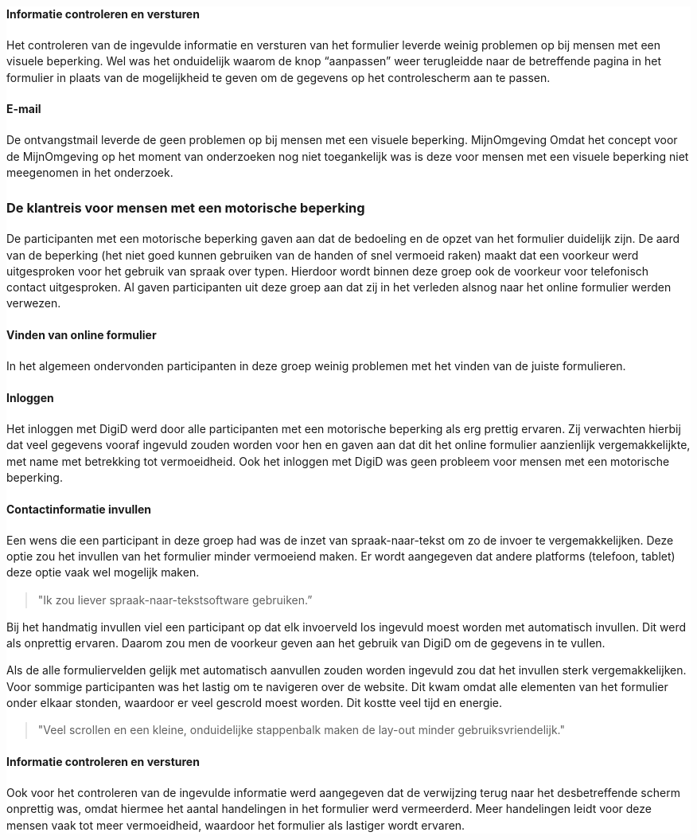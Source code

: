 #### Informatie controleren en versturen

Het controleren van de ingevulde informatie en versturen van het formulier leverde weinig problemen op bij mensen met een visuele beperking. Wel was het onduidelijk waarom de knop “aanpassen” weer terugleidde naar de betreffende pagina in het formulier in plaats van de mogelijkheid te geven om de gegevens op het controlescherm aan te passen.

#### E-mail

De ontvangstmail leverde de geen problemen op bij mensen met een visuele beperking. MijnOmgeving Omdat het concept voor de MijnOmgeving op het moment van onderzoeken nog niet toegankelijk was is deze voor mensen met een visuele beperking niet meegenomen in het onderzoek.

### De klantreis voor mensen met een motorische beperking

De participanten met een motorische beperking gaven aan dat de bedoeling en de opzet van het formulier duidelijk zijn. De aard van de beperking (het niet goed kunnen gebruiken van de handen of snel vermoeid raken) maakt dat een voorkeur werd uitgesproken voor het gebruik van spraak over typen. Hierdoor wordt binnen deze groep ook de voorkeur voor telefonisch contact uitgesproken. Al gaven participanten uit deze groep aan dat zij in het verleden alsnog naar het online formulier werden verwezen.

#### Vinden van online formulier

In het algemeen ondervonden participanten in deze groep weinig problemen met het vinden van de juiste formulieren.

#### Inloggen

Het inloggen met DigiD werd door alle participanten met een motorische beperking als erg prettig ervaren. Zij verwachten hierbij dat veel gegevens vooraf ingevuld zouden worden voor hen en gaven aan dat dit het online formulier aanzienlijk vergemakkelijkte, met name met betrekking tot vermoeidheid. Ook het inloggen met DigiD was geen probleem voor mensen met een motorische beperking.

#### Contactinformatie invullen

Een wens die een participant in deze groep had was de inzet van spraak-naar-tekst om zo de invoer te vergemakkelijken. Deze optie zou het invullen van het formulier minder vermoeiend maken. Er wordt aangegeven dat andere platforms (telefoon, tablet) deze optie vaak wel mogelijk maken.

> "Ik zou liever spraak-naar-tekstsoftware gebruiken.”

Bij het handmatig invullen viel een participant op dat elk invoerveld los ingevuld moest worden met automatisch invullen. Dit werd als onprettig ervaren. Daarom zou men de voorkeur geven aan het gebruik van DigiD om de gegevens in te vullen.

Als de alle formuliervelden gelijk met automatisch aanvullen zouden worden ingevuld zou dat het invullen sterk vergemakkelijken. Voor sommige participanten was het lastig om te navigeren over de website. Dit kwam omdat alle elementen van het formulier onder elkaar stonden, waardoor er veel gescrold moest worden. Dit kostte veel tijd en energie.

> "Veel scrollen en een kleine, onduidelijke stappenbalk maken de lay-out minder gebruiksvriendelijk."

#### Informatie controleren en versturen

Ook voor het controleren van de ingevulde informatie werd aangegeven dat de verwijzing terug naar het desbetreffende scherm onprettig was, omdat hiermee het aantal handelingen in het formulier werd vermeerderd. Meer handelingen leidt voor deze mensen vaak tot meer vermoeidheid, waardoor het formulier als lastiger wordt ervaren.
